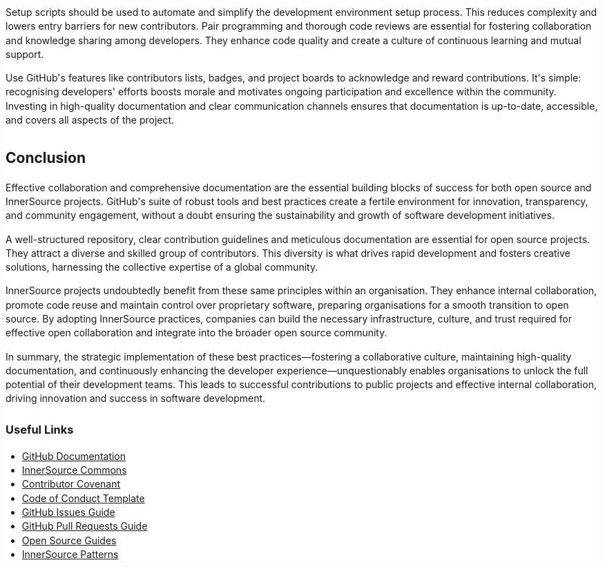 Setup scripts should be used to automate and simplify the development environment setup process. This reduces complexity and lowers entry barriers for new contributors. Pair programming and thorough code reviews are essential for fostering collaboration and knowledge sharing among developers. They enhance code quality and create a culture of continuous learning and mutual support.

Use GitHub's features like contributors lists, badges, and project boards to acknowledge and reward contributions. It's simple: recognising developers' efforts boosts morale and motivates ongoing participation and excellence within the community. Investing in high-quality documentation and clear communication channels ensures that documentation is up-to-date, accessible, and covers all aspects of the project.

## Conclusion

Effective collaboration and comprehensive documentation are the essential building blocks of success for both open source and InnerSource projects. GitHub's suite of robust tools and best practices create a fertile environment for innovation, transparency, and community engagement, without a doubt ensuring the sustainability and growth of software development initiatives.

A well-structured repository, clear contribution guidelines and meticulous documentation are essential for open source projects. They attract a diverse and skilled group of contributors. This diversity is what drives rapid development and fosters creative solutions, harnessing the collective expertise of a global community.

InnerSource projects undoubtedly benefit from these same principles within an organisation. They enhance internal collaboration, promote code reuse and maintain control over proprietary software, preparing organisations for a smooth transition to open source. By adopting InnerSource practices, companies can build the necessary infrastructure, culture, and trust required for effective open collaboration and integrate into the broader open source community.

In summary, the strategic implementation of these best practices—fostering a collaborative culture, maintaining high-quality documentation, and continuously enhancing the developer experience—unquestionably enables organisations to unlock the full potential of their development teams. This leads to successful contributions to public projects and effective internal collaboration, driving innovation and success in software development.

### Useful Links

- [GitHub Documentation](https://docs.github.com/en)
- [InnerSource Commons](https://innersourcecommons.org/)
- [Contributor Covenant](https://www.contributor-covenant.org/)
- [Code of Conduct Template](https://www.contributor-covenant.org/version/2/0/code_of_conduct/)
- [GitHub Issues Guide](https://guides.github.com/features/issues/)
- [GitHub Pull Requests Guide](https://guides.github.com/activities/hello-world/#branch)
- [Open Source Guides](https://opensource.guide/)
- [InnerSource Patterns](https://patterns.innersourcecommons.org/)

